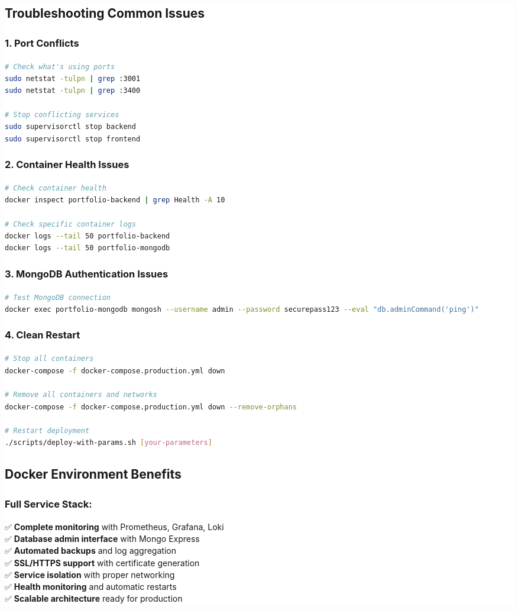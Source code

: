 ## Troubleshooting Common Issues

### 1. Port Conflicts
```bash
# Check what's using ports
sudo netstat -tulpn | grep :3001
sudo netstat -tulpn | grep :3400

# Stop conflicting services
sudo supervisorctl stop backend
sudo supervisorctl stop frontend
```

### 2. Container Health Issues
```bash
# Check container health
docker inspect portfolio-backend | grep Health -A 10

# Check specific container logs
docker logs --tail 50 portfolio-backend
docker logs --tail 50 portfolio-mongodb
```

### 3. MongoDB Authentication Issues
```bash
# Test MongoDB connection
docker exec portfolio-mongodb mongosh --username admin --password securepass123 --eval "db.adminCommand('ping')"
```

### 4. Clean Restart
```bash
# Stop all containers
docker-compose -f docker-compose.production.yml down

# Remove all containers and networks
docker-compose -f docker-compose.production.yml down --remove-orphans

# Restart deployment
./scripts/deploy-with-params.sh [your-parameters]
```

## Docker Environment Benefits

### Full Service Stack:
✅ **Complete monitoring** with Prometheus, Grafana, Loki  
✅ **Database admin interface** with Mongo Express  
✅ **Automated backups** and log aggregation  
✅ **SSL/HTTPS support** with certificate generation  
✅ **Service isolation** with proper networking  
✅ **Health monitoring** and automatic restarts  
✅ **Scalable architecture** ready for production  
